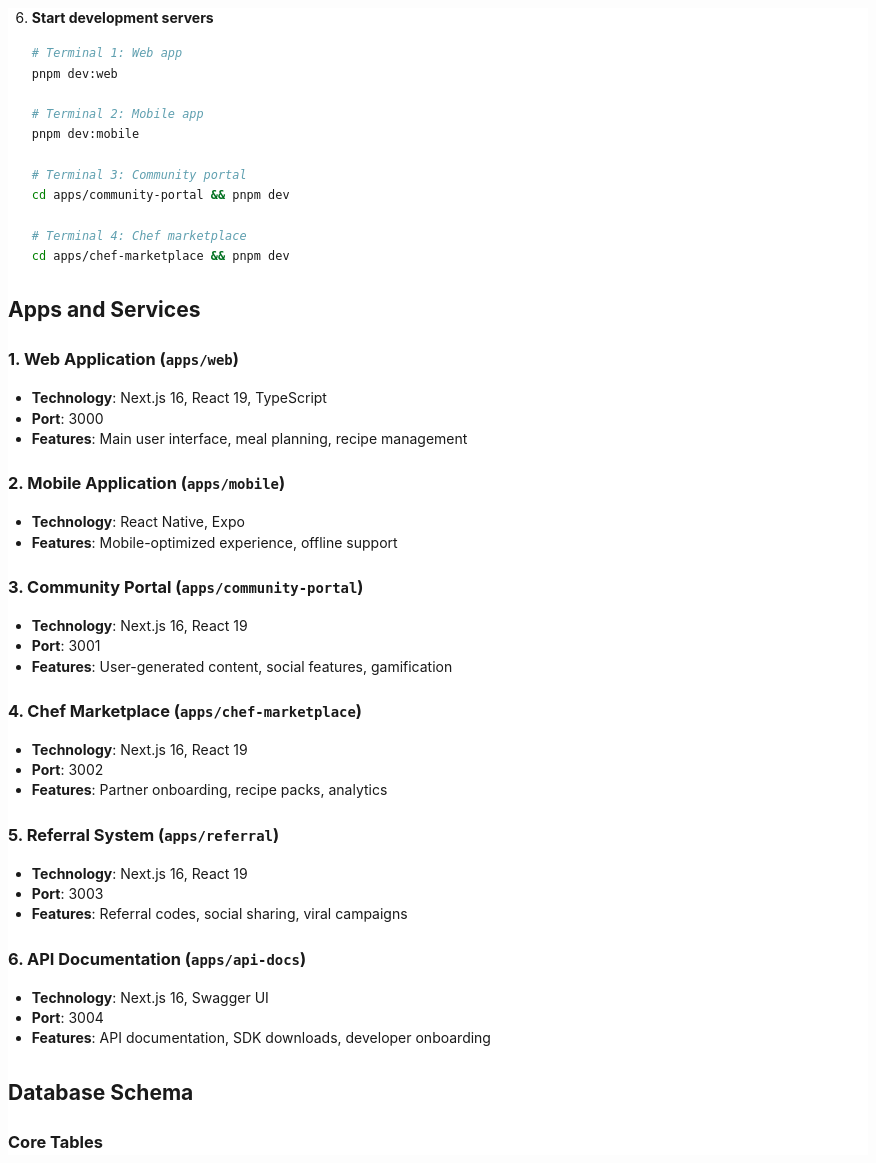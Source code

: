 6. **Start development servers**
   ```bash
   # Terminal 1: Web app
   pnpm dev:web

   # Terminal 2: Mobile app
   pnpm dev:mobile

   # Terminal 3: Community portal
   cd apps/community-portal && pnpm dev

   # Terminal 4: Chef marketplace
   cd apps/chef-marketplace && pnpm dev
   ```

## Apps and Services

### 1. Web Application (`apps/web`)
- **Technology**: Next.js 16, React 19, TypeScript
- **Port**: 3000
- **Features**: Main user interface, meal planning, recipe management

### 2. Mobile Application (`apps/mobile`)
- **Technology**: React Native, Expo
- **Features**: Mobile-optimized experience, offline support

### 3. Community Portal (`apps/community-portal`)
- **Technology**: Next.js 16, React 19
- **Port**: 3001
- **Features**: User-generated content, social features, gamification

### 4. Chef Marketplace (`apps/chef-marketplace`)
- **Technology**: Next.js 16, React 19
- **Port**: 3002
- **Features**: Partner onboarding, recipe packs, analytics

### 5. Referral System (`apps/referral`)
- **Technology**: Next.js 16, React 19
- **Port**: 3003
- **Features**: Referral codes, social sharing, viral campaigns

### 6. API Documentation (`apps/api-docs`)
- **Technology**: Next.js 16, Swagger UI
- **Port**: 3004
- **Features**: API documentation, SDK downloads, developer onboarding

## Database Schema

### Core Tables

